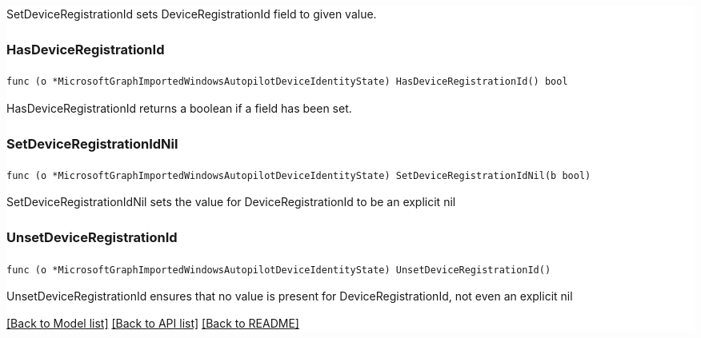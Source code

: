 SetDeviceRegistrationId sets DeviceRegistrationId field to given value.

### HasDeviceRegistrationId

`func (o *MicrosoftGraphImportedWindowsAutopilotDeviceIdentityState) HasDeviceRegistrationId() bool`

HasDeviceRegistrationId returns a boolean if a field has been set.

### SetDeviceRegistrationIdNil

`func (o *MicrosoftGraphImportedWindowsAutopilotDeviceIdentityState) SetDeviceRegistrationIdNil(b bool)`

 SetDeviceRegistrationIdNil sets the value for DeviceRegistrationId to be an explicit nil

### UnsetDeviceRegistrationId
`func (o *MicrosoftGraphImportedWindowsAutopilotDeviceIdentityState) UnsetDeviceRegistrationId()`

UnsetDeviceRegistrationId ensures that no value is present for DeviceRegistrationId, not even an explicit nil

[[Back to Model list]](../README.md#documentation-for-models) [[Back to API list]](../README.md#documentation-for-api-endpoints) [[Back to README]](../README.md)


